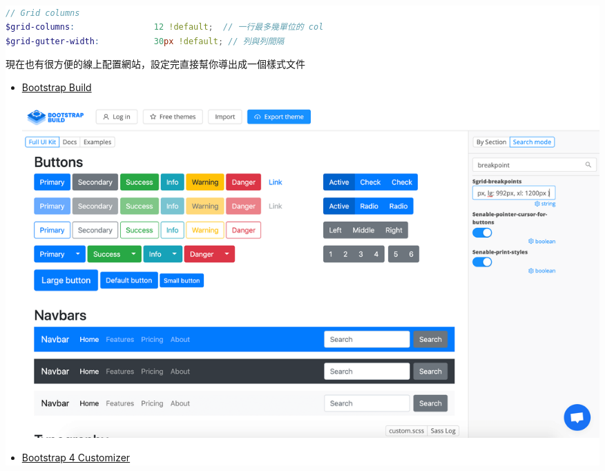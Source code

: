 ```scss
// Grid columns
$grid-columns:                12 !default;  // 一行最多幾單位的 col
$grid-gutter-width:           30px !default; // 列與列間隔
```

現在也有很方便的線上配置網站，設定完直接幫你導出成一個樣式文件

- [Bootstrap Build](https://bootstrap.build/app)

  ![bootstrap build](img/bootstrap-build.png)

- [Bootstrap 4 Customizer](http://upgrade-bootstrap.bootply.com/bootstrap-4-customizer)
